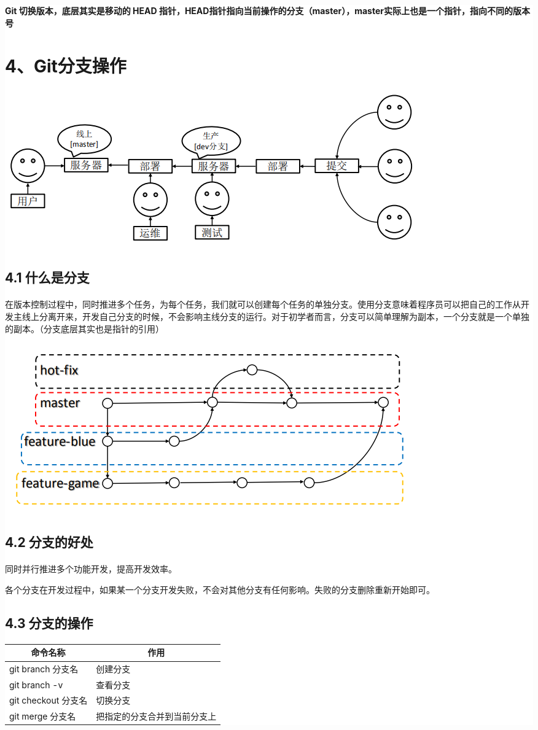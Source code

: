**Git 切换版本，底层其实是移动的 HEAD 指针，HEAD指针指向当前操作的分支（master），master实际上也是一个指针，指向不同的版本号**

# 4、Git分支操作

![](image/image-20211011155646886.png ":size=65%")

## 4.1 什么是分支

在版本控制过程中，同时推进多个任务，为每个任务，我们就可以创建每个任务的单独分支。使用分支意味着程序员可以把自己的工作从开发主线上分离开来，开发自己分支的时候，不会影响主线分支的运行。对于初学者而言，分支可以简单理解为副本，一个分支就是一个单独的副本。（分支底层其实也是指针的引用）

![](image/image-20211011155749665.png ":size=60%")

## 4.2 分支的好处

同时并行推进多个功能开发，提高开发效率。

各个分支在开发过程中，如果某一个分支开发失败，不会对其他分支有任何影响。失败的分支删除重新开始即可。

## 4.3 分支的操作

| 命令名称            | **作用**                     |
| ------------------- | ---------------------------- |
| git branch 分支名   | 创建分支                     |
| git branch -v       | 查看分支                     |
| git checkout 分支名 | 切换分支                     |
| git merge 分支名    | 把指定的分支合并到当前分支上 |
